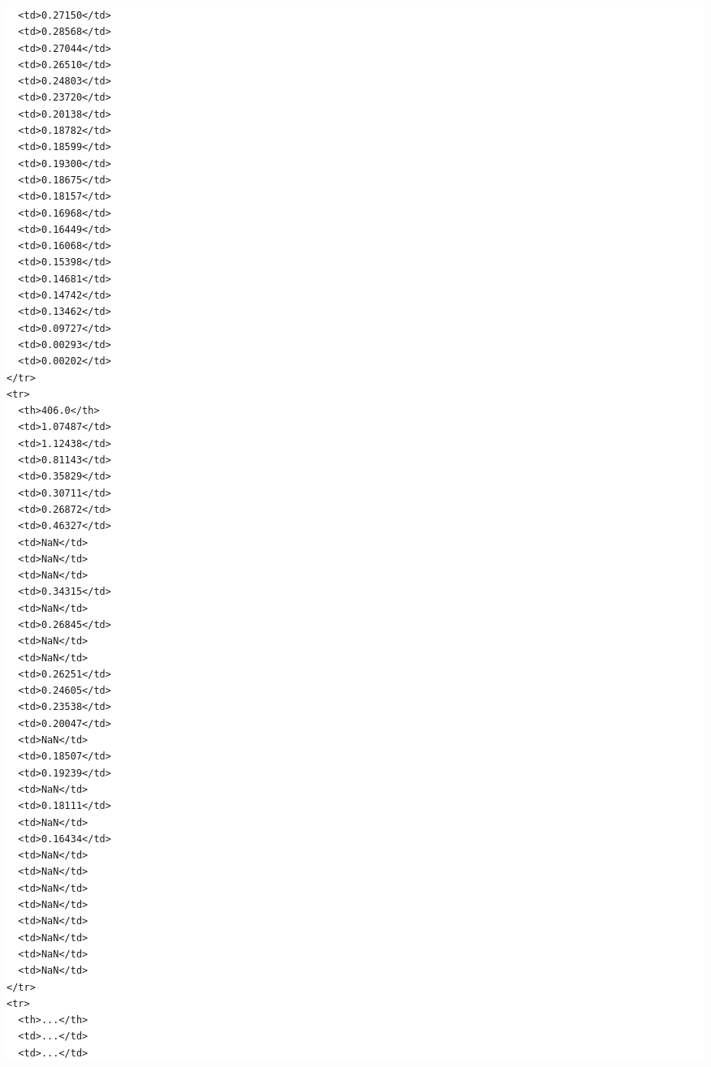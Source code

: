       <td>0.27150</td>
      <td>0.28568</td>
      <td>0.27044</td>
      <td>0.26510</td>
      <td>0.24803</td>
      <td>0.23720</td>
      <td>0.20138</td>
      <td>0.18782</td>
      <td>0.18599</td>
      <td>0.19300</td>
      <td>0.18675</td>
      <td>0.18157</td>
      <td>0.16968</td>
      <td>0.16449</td>
      <td>0.16068</td>
      <td>0.15398</td>
      <td>0.14681</td>
      <td>0.14742</td>
      <td>0.13462</td>
      <td>0.09727</td>
      <td>0.00293</td>
      <td>0.00202</td>
    </tr>
    <tr>
      <th>406.0</th>
      <td>1.07487</td>
      <td>1.12438</td>
      <td>0.81143</td>
      <td>0.35829</td>
      <td>0.30711</td>
      <td>0.26872</td>
      <td>0.46327</td>
      <td>NaN</td>
      <td>NaN</td>
      <td>NaN</td>
      <td>0.34315</td>
      <td>NaN</td>
      <td>0.26845</td>
      <td>NaN</td>
      <td>NaN</td>
      <td>0.26251</td>
      <td>0.24605</td>
      <td>0.23538</td>
      <td>0.20047</td>
      <td>NaN</td>
      <td>0.18507</td>
      <td>0.19239</td>
      <td>NaN</td>
      <td>0.18111</td>
      <td>NaN</td>
      <td>0.16434</td>
      <td>NaN</td>
      <td>NaN</td>
      <td>NaN</td>
      <td>NaN</td>
      <td>NaN</td>
      <td>NaN</td>
      <td>NaN</td>
      <td>NaN</td>
    </tr>
    <tr>
      <th>...</th>
      <td>...</td>
      <td>...</td>